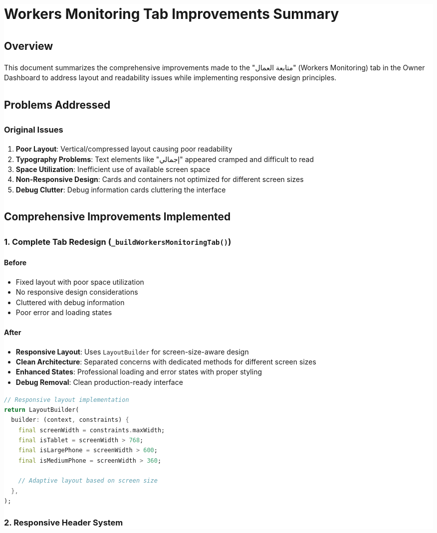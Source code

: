 # Workers Monitoring Tab Improvements Summary

## Overview
This document summarizes the comprehensive improvements made to the "متابعة العمال" (Workers Monitoring) tab in the Owner Dashboard to address layout and readability issues while implementing responsive design principles.

## Problems Addressed

### Original Issues
1. **Poor Layout**: Vertical/compressed layout causing poor readability
2. **Typography Problems**: Text elements like "إجمالي" appeared cramped and difficult to read
3. **Space Utilization**: Inefficient use of available screen space
4. **Non-Responsive Design**: Cards and containers not optimized for different screen sizes
5. **Debug Clutter**: Debug information cards cluttering the interface

## Comprehensive Improvements Implemented

### 1. Complete Tab Redesign (`_buildWorkersMonitoringTab()`)

#### Before
- Fixed layout with poor space utilization
- No responsive design considerations
- Cluttered with debug information
- Poor error and loading states

#### After
- **Responsive Layout**: Uses `LayoutBuilder` for screen-size-aware design
- **Clean Architecture**: Separated concerns with dedicated methods for different screen sizes
- **Enhanced States**: Professional loading and error states with proper styling
- **Debug Removal**: Clean production-ready interface

```dart
// Responsive layout implementation
return LayoutBuilder(
  builder: (context, constraints) {
    final screenWidth = constraints.maxWidth;
    final isTablet = screenWidth > 768;
    final isLargePhone = screenWidth > 600;
    final isMediumPhone = screenWidth > 360;
    
    // Adaptive layout based on screen size
  },
);
```

### 2. Responsive Header System
